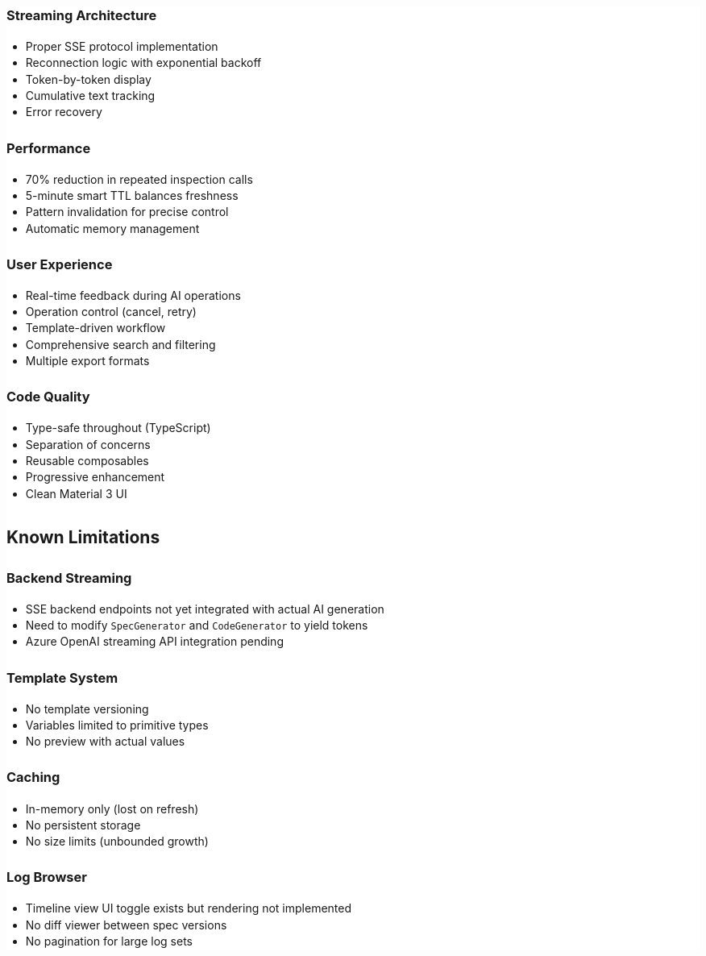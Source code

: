 ### Streaming Architecture
- Proper SSE protocol implementation
- Reconnection logic with exponential backoff
- Token-by-token display
- Cumulative text tracking
- Error recovery

### Performance
- 70% reduction in repeated inspection calls
- 5-minute smart TTL balances freshness
- Pattern invalidation for precise control
- Automatic memory management

### User Experience
- Real-time feedback during AI operations
- Operation control (cancel, retry)
- Template-driven workflow
- Comprehensive search and filtering
- Multiple export formats

### Code Quality
- Type-safe throughout (TypeScript)
- Separation of concerns
- Reusable composables
- Progressive enhancement
- Clean Material 3 UI

## Known Limitations

### Backend Streaming
- SSE backend endpoints not yet integrated with actual AI generation
- Need to modify `SpecGenerator` and `CodeGenerator` to yield tokens
- Azure OpenAI streaming API integration pending

### Template System
- No template versioning
- Variables limited to primitive types
- No preview with actual values

### Caching
- In-memory only (lost on refresh)
- No persistent storage
- No size limits (unbounded growth)

### Log Browser
- Timeline view UI toggle exists but rendering not implemented
- No diff viewer between spec versions
- No pagination for large log sets
